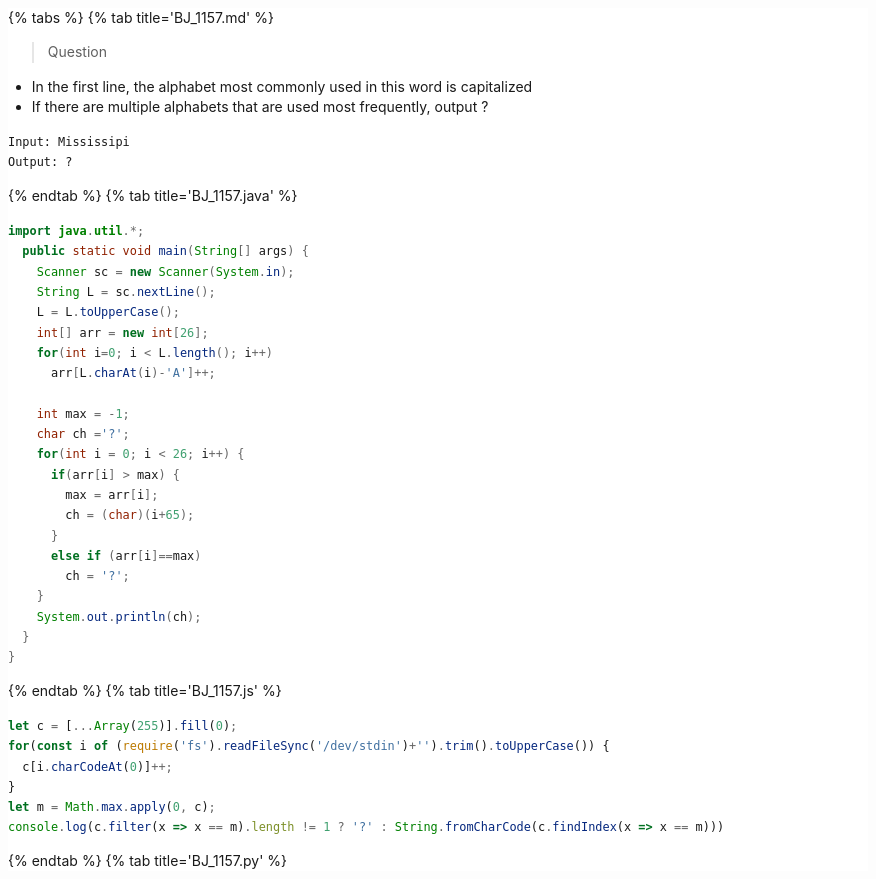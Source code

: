 {% tabs %}
{% tab title='BJ_1157.md' %}

> Question

* In the first line, the alphabet most commonly used in this word is capitalized
* If there are multiple alphabets that are used most frequently, output ?

```txt
Input: Mississipi
Output: ?
```

{% endtab %}
{% tab title='BJ_1157.java' %}

```java
import java.util.*;
  public static void main(String[] args) {
    Scanner sc = new Scanner(System.in);
    String L = sc.nextLine();
    L = L.toUpperCase();
    int[] arr = new int[26];
    for(int i=0; i < L.length(); i++)
      arr[L.charAt(i)-'A']++;

    int max = -1;
    char ch ='?';
    for(int i = 0; i < 26; i++) {
      if(arr[i] > max) {
        max = arr[i];
        ch = (char)(i+65);
      }
      else if (arr[i]==max)
        ch = '?';
    }
    System.out.println(ch);
  }
}
```

{% endtab %}
{% tab title='BJ_1157.js' %}

```js
let c = [...Array(255)].fill(0);
for(const i of (require('fs').readFileSync('/dev/stdin')+'').trim().toUpperCase()) {
  c[i.charCodeAt(0)]++;
}
let m = Math.max.apply(0, c);
console.log(c.filter(x => x == m).length != 1 ? '?' : String.fromCharCode(c.findIndex(x => x == m)))
```

{% endtab %}
{% tab title='BJ_1157.py' %}


[//]: # (BJ_3052)